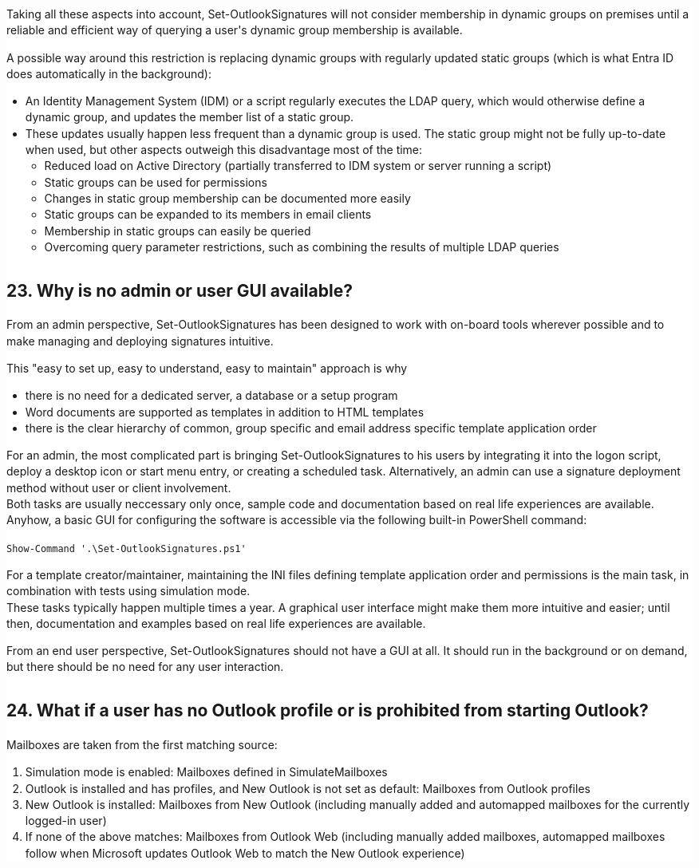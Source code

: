 Taking all these aspects into account, Set-OutlookSignatures will not consider membership in dynamic groups on premises until a reliable and efficient way of querying a user's dynamic group membership is available.

A possible way around this restriction is replacing dynamic groups with regularly updated static groups (which is what Entra ID does automatically in the background):
- An Identity Management System (IDM) or a script regularly executes the LDAP query, which would otherwise define a dynamic group, and updates the member list of a static group.
- These updates usually happen less frequent than a dynamic group is used. The static group might not be fully up-to-date when used, but other aspects outweigh this disadvantage most of the time:
  - Reduced load on Active Directory (partially transferred to IDM system or server running a script)
  - Static groups can be used for permissions
  - Changes in static group membership can be documented more easily
  - Static groups can be expanded to its members in email clients
  - Membership in static groups can easily be queried
  - Overcoming query parameter restrictions, such as combining the results of multiple LDAP queries


## 23. Why is no admin or user GUI available?
From an admin perspective, Set-OutlookSignatures has been designed to work with on-board tools wherever possible and to make managing and deploying signatures intuitive.

This "easy to set up, easy to understand, easy to maintain" approach is why
- there is no need for a dedicated server, a database or a setup program
- Word documents are supported as templates in addition to HTML templates
- there is the clear hierarchy of common, group specific and email address specific template application order

For an admin, the most complicated part is bringing Set-OutlookSignatures to his users by integrating it into the logon script, deploy a desktop icon or start menu entry, or creating a scheduled task. Alternatively, an admin can use a signature deployment method without user or client involvement.  
Both tasks are usually neccessary only once, sample code and documentation based on real life experiences are available.  
Anyhow, a basic GUI for configuring the software is accessible via the following built-in PowerShell command:

```
Show-Command '.\Set-OutlookSignatures.ps1'
```

For a template creator/maintainer, maintaining the INI files defining template application order and permissions is the main task, in combination with tests using simulation mode.  
These tasks typically happen multiple times a year. A graphical user interface might make them more intuitive and easier; until then, documentation and examples based on real life experiences are available.

From an end user perspective, Set-OutlookSignatures should not have a GUI at all. It should run in the background or on demand, but there should be no need for any user interaction.


## 24. What if a user has no Outlook profile or is prohibited from starting Outlook?
Mailboxes are taken from the first matching source:
  1. Simulation mode is enabled: Mailboxes defined in SimulateMailboxes
  2. Outlook is installed and has profiles, and New Outlook is not set as default: Mailboxes from Outlook profiles
  3. New Outlook is installed: Mailboxes from New Outlook (including manually added and automapped mailboxes for the currently logged-in user)
  4. If none of the above matches: Mailboxes from Outlook Web (including manually added mailboxes, automapped mailboxes follow when Microsoft updates Outlook Web to match the New Outlook experience)
